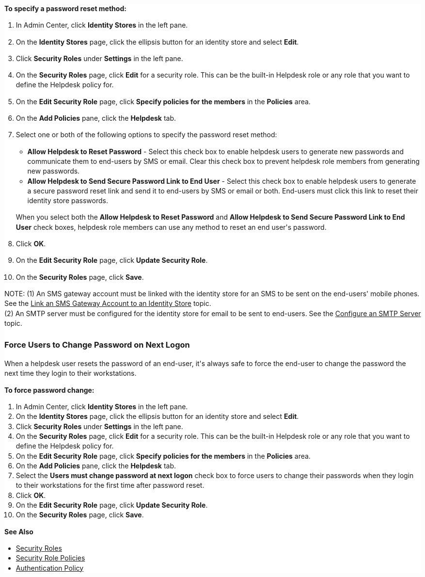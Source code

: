 **To specify a password reset method:**

1. In Admin Center, click **Identity Stores** in the left pane.
2. On the **Identity Stores** page, click the ellipsis button for an identity store and select
   **Edit**.
3. Click **Security Roles** under **Settings** in the left pane.
4. On the **Security Roles** page, click **Edit** for a security role. This can be the built-in
   Helpdesk role or any role that you want to define the Helpdesk policy for.
5. On the **Edit Security Role** page, click **Specify policies for the members** in the
   **Policies** area.
6. On the **Add Policies** pane, click the **Helpdesk** tab.
7. Select one or both of the following options to specify the password reset method:

    - **Allow Helpdesk to Reset Password** - Select this check box to enable helpdesk users to
      generate new passwords and communicate them to end-users by SMS or email. Clear this check box
      to prevent helpdesk role members from generating new passwords.
    - **Allow Helpdesk to Send Secure Password Link to End User** - Select this check box to enable
      helpdesk users to generate a secure password reset link and send it to end-users by SMS or
      email or both. End-users must click this link to reset their identity store passwords.

    When you select both the **Allow Helpdesk to Reset Password** and **Allow Helpdesk to Send
    Secure Password Link to End User** check boxes, helpdesk role members can use any method to
    reset an end user's password.

8. Click **OK**.
9. On the **Edit Security Role** page, click **Update Security Role**.
10. On the **Security Roles** page, click **Save**.

NOTE: (1) An SMS gateway account must be linked with the identity store for an SMS to be sent on the
end-users' mobile phones. See the
[Link an SMS Gateway Account to an Identity Store](/docs/directorymanager/11.0/admincenter/identitystore/configure/smsauthentication.md#link-an-sms-gateway-account-to-an-identity-store)
topic.  
 (2) An SMTP server must be configured for the identity store for email to be sent to end-users. See
the
[Configure an SMTP Server](/docs/directorymanager/11.0/admincenter/identitystore/configure/smtpserver.md)
topic.

### Force Users to Change Password on Next Logon

When a helpdesk user resets the password of an end-user, it's always safe to force the end-user to
change the password the next time they login to their workstations.

**To force password change:**

1. In Admin Center, click **Identity Stores** in the left pane.
2. On the **Identity Stores** page, click the ellipsis button for an identity store and select
   **Edit**.
3. Click **Security Roles** under **Settings** in the left pane.
4. On the **Security Roles** page, click **Edit** for a security role. This can be the built-in
   Helpdesk role or any role that you want to define the Helpdesk policy for.
5. On the **Edit Security Role** page, click **Specify policies for the members** in the
   **Policies** area.
6. On the **Add Policies** pane, click the **Helpdesk** tab.
7. Select the **Users must change password at next logon** check box to force users to change their
   passwords when they login to their workstations for the first time after password reset.
8. Click **OK**.
9. On the **Edit Security Role** page, click **Update Security Role**.
10. On the **Security Roles** page, click **Save**.

**See Also**

- [Security Roles](/docs/directorymanager/11.0/admincenter/securityrole/overview.md)
- [Security Role Policies](/docs/directorymanager/11.0/admincenter/securityrole/policy/overview.md)
- [Authentication Policy](/docs/directorymanager/11.0/admincenter/authpolicy/authpolicy.md)
